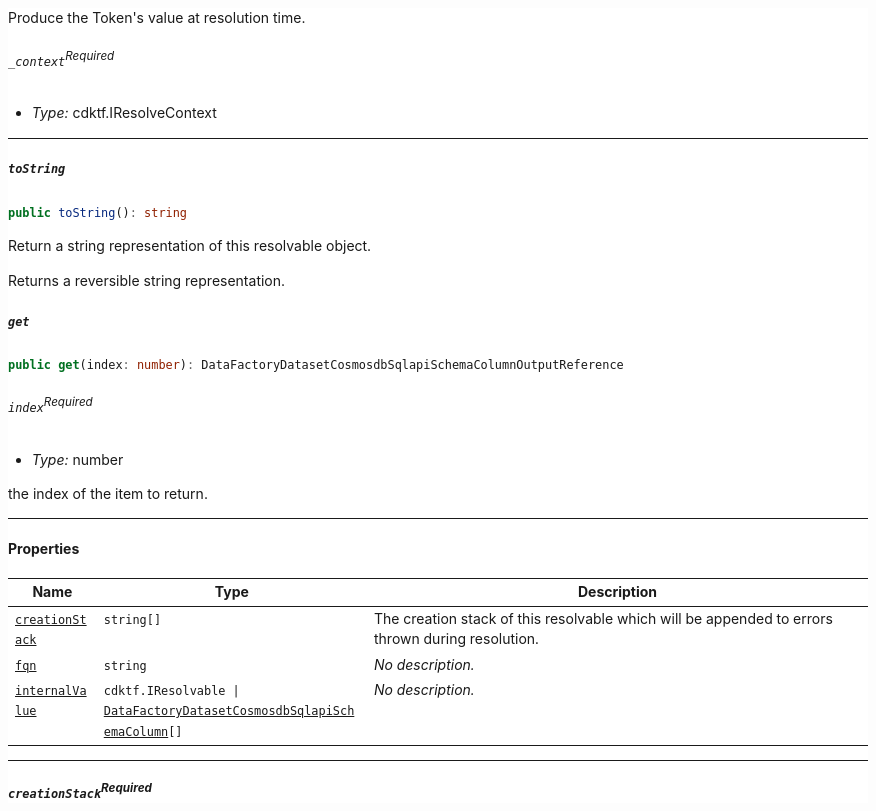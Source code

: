 Produce the Token's value at resolution time.

###### `_context`<sup>Required</sup> <a name="_context" id="@cdktf/provider-azurerm.dataFactoryDatasetCosmosdbSqlapi.DataFactoryDatasetCosmosdbSqlapiSchemaColumnList.resolve.parameter._context"></a>

- *Type:* cdktf.IResolveContext

---

##### `toString` <a name="toString" id="@cdktf/provider-azurerm.dataFactoryDatasetCosmosdbSqlapi.DataFactoryDatasetCosmosdbSqlapiSchemaColumnList.toString"></a>

```typescript
public toString(): string
```

Return a string representation of this resolvable object.

Returns a reversible string representation.

##### `get` <a name="get" id="@cdktf/provider-azurerm.dataFactoryDatasetCosmosdbSqlapi.DataFactoryDatasetCosmosdbSqlapiSchemaColumnList.get"></a>

```typescript
public get(index: number): DataFactoryDatasetCosmosdbSqlapiSchemaColumnOutputReference
```

###### `index`<sup>Required</sup> <a name="index" id="@cdktf/provider-azurerm.dataFactoryDatasetCosmosdbSqlapi.DataFactoryDatasetCosmosdbSqlapiSchemaColumnList.get.parameter.index"></a>

- *Type:* number

the index of the item to return.

---


#### Properties <a name="Properties" id="Properties"></a>

| **Name** | **Type** | **Description** |
| --- | --- | --- |
| <code><a href="#@cdktf/provider-azurerm.dataFactoryDatasetCosmosdbSqlapi.DataFactoryDatasetCosmosdbSqlapiSchemaColumnList.property.creationStack">creationStack</a></code> | <code>string[]</code> | The creation stack of this resolvable which will be appended to errors thrown during resolution. |
| <code><a href="#@cdktf/provider-azurerm.dataFactoryDatasetCosmosdbSqlapi.DataFactoryDatasetCosmosdbSqlapiSchemaColumnList.property.fqn">fqn</a></code> | <code>string</code> | *No description.* |
| <code><a href="#@cdktf/provider-azurerm.dataFactoryDatasetCosmosdbSqlapi.DataFactoryDatasetCosmosdbSqlapiSchemaColumnList.property.internalValue">internalValue</a></code> | <code>cdktf.IResolvable \| <a href="#@cdktf/provider-azurerm.dataFactoryDatasetCosmosdbSqlapi.DataFactoryDatasetCosmosdbSqlapiSchemaColumn">DataFactoryDatasetCosmosdbSqlapiSchemaColumn</a>[]</code> | *No description.* |

---

##### `creationStack`<sup>Required</sup> <a name="creationStack" id="@cdktf/provider-azurerm.dataFactoryDatasetCosmosdbSqlapi.DataFactoryDatasetCosmosdbSqlapiSchemaColumnList.property.creationStack"></a>
